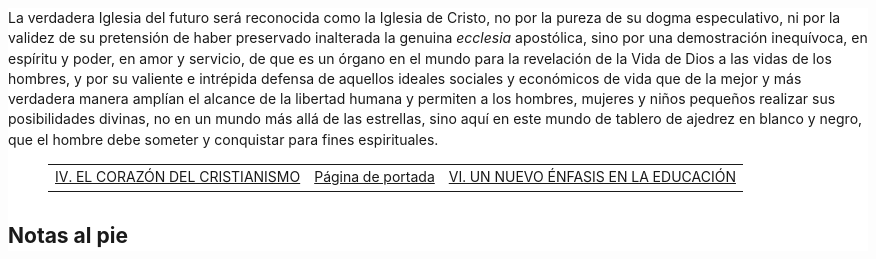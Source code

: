 La verdadera Iglesia del futuro será reconocida como la Iglesia de Cristo, no por la pureza de su dogma especulativo, ni por la validez de su pretensión de haber preservado inalterada la genuina _ecclesia_ apostólica, sino por una demostración inequívoca, en espíritu y poder, en amor y servicio, de que es un órgano en el mundo para la revelación de la Vida de Dios a las vidas de los hombres, y por su valiente e intrépida defensa de aquellos ideales sociales y económicos de vida que de la mejor y más verdadera manera amplían el alcance de la libertad humana y permiten a los hombres, mujeres y niños pequeños realizar sus posibilidades divinas, no en un mundo más allá de las estrellas, sino aquí en este mundo de tablero de ajedrez en blanco y negro, que el hombre debe someter y conquistar para fines espirituales.

<figure class="table chapter-navigator">
  <table>
    <tbody>
      <tr>
        <td>
        <a href="/es/book/Rufus_M_Jones/A_Preface_to_Christian_Faith_in_a_New_Age/4">
          <span class="mdi mdi-arrow-left-drop-circle"></span><span class="pl-2">IV. EL CORAZÓN DEL CRISTIANISMO</span>
        </a>
        </td>
        <td>
        <a href="/es/book/Rufus_M_Jones/A_Preface_to_Christian_Faith_in_a_New_Age">
          <span class="mdi mdi-book-open-variant"></span><span class="pl-2">Página de portada</span>
        </a>
        </td>
        <td>
        <a href="/es/book/Rufus_M_Jones/A_Preface_to_Christian_Faith_in_a_New_Age/6">
          <span class="pr-2">VI. UN NUEVO ÉNFASIS EN LA EDUCACIÓN</span><span class="mdi mdi-arrow-right-drop-circle"></span>
        </a>
        </td>
      </tr>
    </tbody>
  </table>
</figure>

## Notas al pie

[^1]: 1 Cor. XII. 27.

[^2]: Ibíd., 28-34.

[^3]: Véase Fil. III. 20.